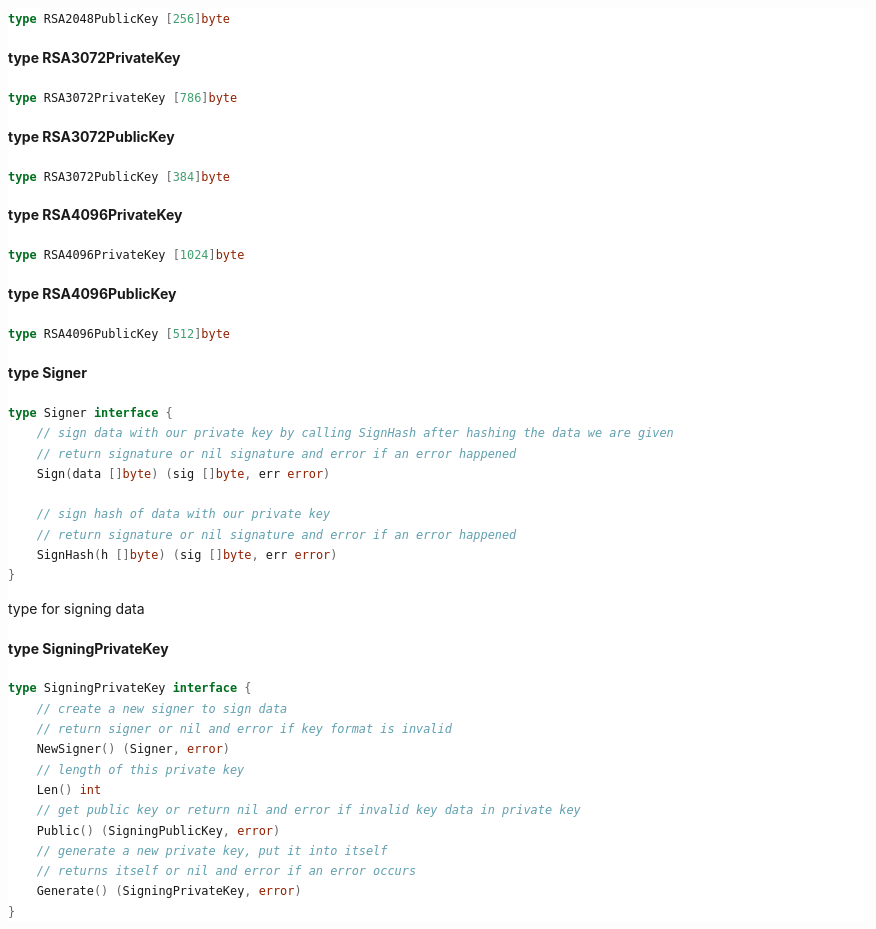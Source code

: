 ```go
type RSA2048PublicKey [256]byte
```


#### type RSA3072PrivateKey

```go
type RSA3072PrivateKey [786]byte
```


#### type RSA3072PublicKey

```go
type RSA3072PublicKey [384]byte
```


#### type RSA4096PrivateKey

```go
type RSA4096PrivateKey [1024]byte
```


#### type RSA4096PublicKey

```go
type RSA4096PublicKey [512]byte
```


#### type Signer

```go
type Signer interface {
	// sign data with our private key by calling SignHash after hashing the data we are given
	// return signature or nil signature and error if an error happened
	Sign(data []byte) (sig []byte, err error)

	// sign hash of data with our private key
	// return signature or nil signature and error if an error happened
	SignHash(h []byte) (sig []byte, err error)
}
```

type for signing data

#### type SigningPrivateKey

```go
type SigningPrivateKey interface {
	// create a new signer to sign data
	// return signer or nil and error if key format is invalid
	NewSigner() (Signer, error)
	// length of this private key
	Len() int
	// get public key or return nil and error if invalid key data in private key
	Public() (SigningPublicKey, error)
	// generate a new private key, put it into itself
	// returns itself or nil and error if an error occurs
	Generate() (SigningPrivateKey, error)
}
```
